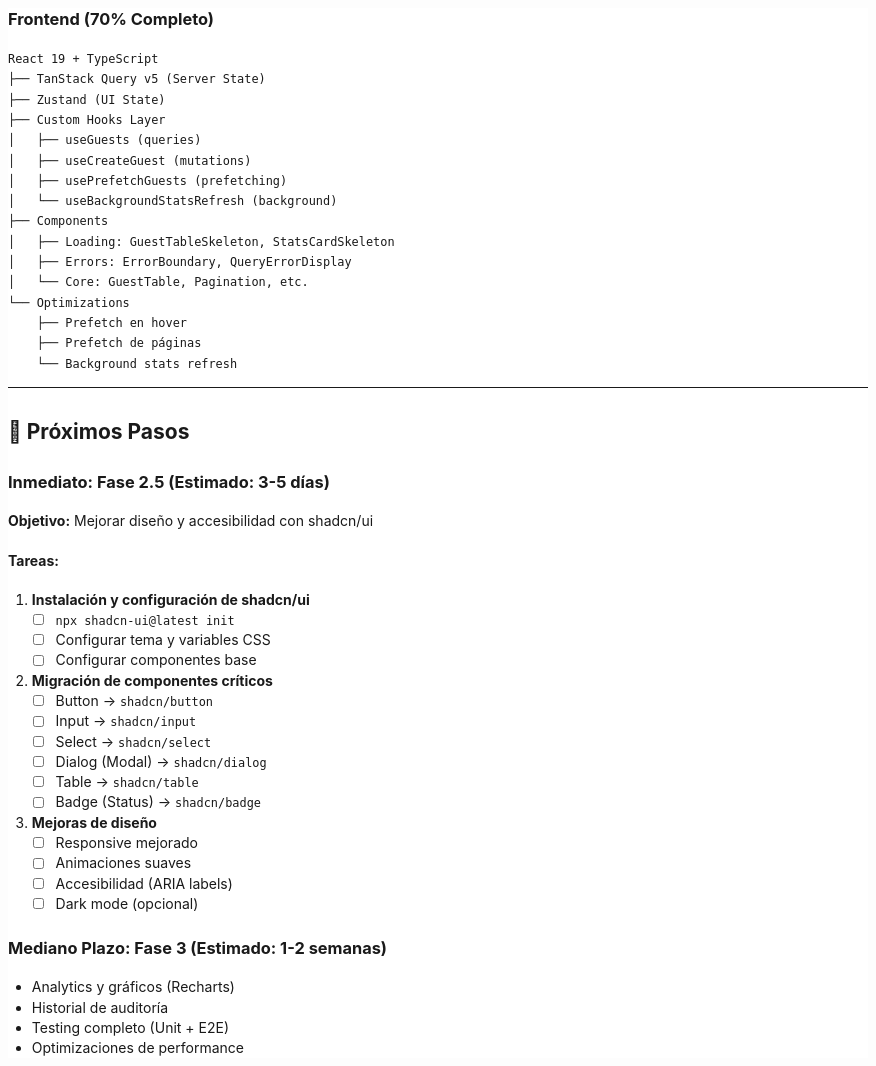 ### Frontend (70% Completo)
```
React 19 + TypeScript
├── TanStack Query v5 (Server State)
├── Zustand (UI State)
├── Custom Hooks Layer
│   ├── useGuests (queries)
│   ├── useCreateGuest (mutations)
│   ├── usePrefetchGuests (prefetching)
│   └── useBackgroundStatsRefresh (background)
├── Components
│   ├── Loading: GuestTableSkeleton, StatsCardSkeleton
│   ├── Errors: ErrorBoundary, QueryErrorDisplay
│   └── Core: GuestTable, Pagination, etc.
└── Optimizations
    ├── Prefetch en hover
    ├── Prefetch de páginas
    └── Background stats refresh
```

---

## 🎯 Próximos Pasos

### Inmediato: Fase 2.5 (Estimado: 3-5 días)
**Objetivo:** Mejorar diseño y accesibilidad con shadcn/ui

#### Tareas:
1. **Instalación y configuración de shadcn/ui**
   - [ ] `npx shadcn-ui@latest init`
   - [ ] Configurar tema y variables CSS
   - [ ] Configurar componentes base

2. **Migración de componentes críticos**
   - [ ] Button → `shadcn/button`
   - [ ] Input → `shadcn/input`
   - [ ] Select → `shadcn/select`
   - [ ] Dialog (Modal) → `shadcn/dialog`
   - [ ] Table → `shadcn/table`
   - [ ] Badge (Status) → `shadcn/badge`

3. **Mejoras de diseño**
   - [ ] Responsive mejorado
   - [ ] Animaciones suaves
   - [ ] Accesibilidad (ARIA labels)
   - [ ] Dark mode (opcional)

### Mediano Plazo: Fase 3 (Estimado: 1-2 semanas)
- Analytics y gráficos (Recharts)
- Historial de auditoría
- Testing completo (Unit + E2E)
- Optimizaciones de performance

